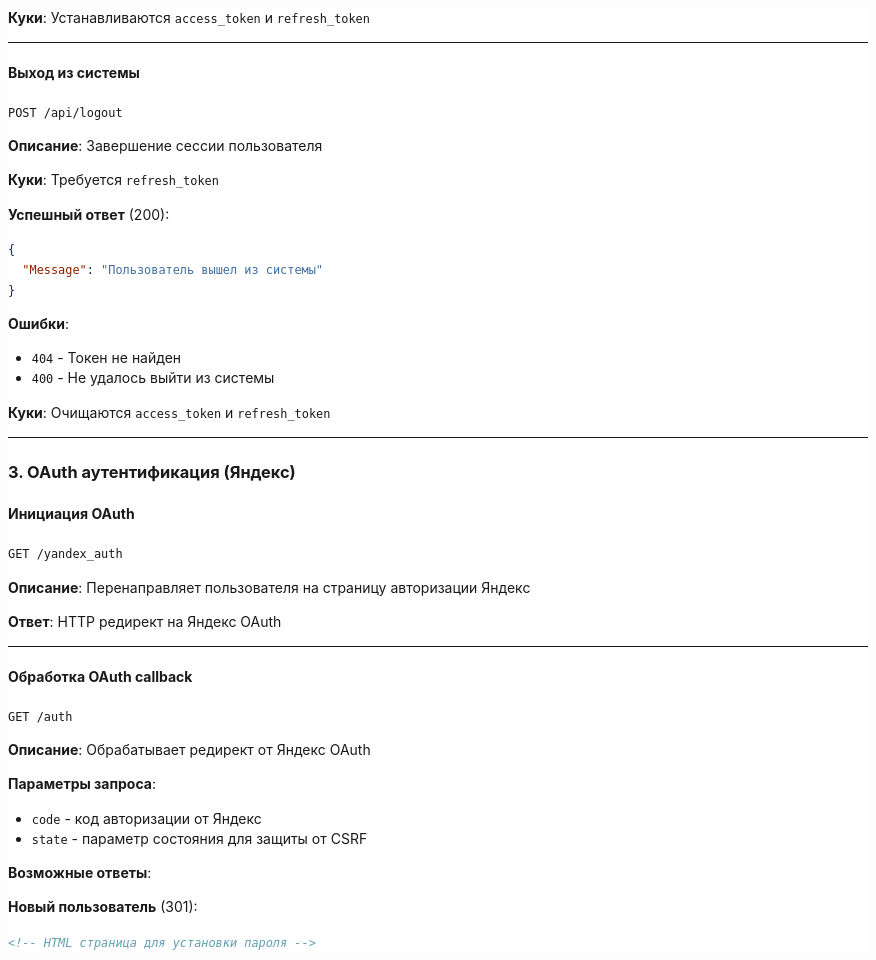 **Куки**: Устанавливаются `access_token` и `refresh_token`

---

#### Выход из системы
```http
POST /api/logout
```

**Описание**: Завершение сессии пользователя

**Куки**: Требуется `refresh_token`

**Успешный ответ** (200):
```json
{
  "Message": "Пользователь вышел из системы"
}
```

**Ошибки**:
- `404` - Токен не найден
- `400` - Не удалось выйти из системы

**Куки**: Очищаются `access_token` и `refresh_token`

---

### 3. OAuth аутентификация (Яндекс)

#### Инициация OAuth
```http
GET /yandex_auth
```

**Описание**: Перенаправляет пользователя на страницу авторизации Яндекс

**Ответ**: HTTP редирект на Яндекс OAuth

---

#### Обработка OAuth callback
```http
GET /auth
```

**Описание**: Обрабатывает редирект от Яндекс OAuth

**Параметры запроса**:
- `code` - код авторизации от Яндекс
- `state` - параметр состояния для защиты от CSRF

**Возможные ответы**:

**Новый пользователь** (301):
```html
<!-- HTML страница для установки пароля -->
```
